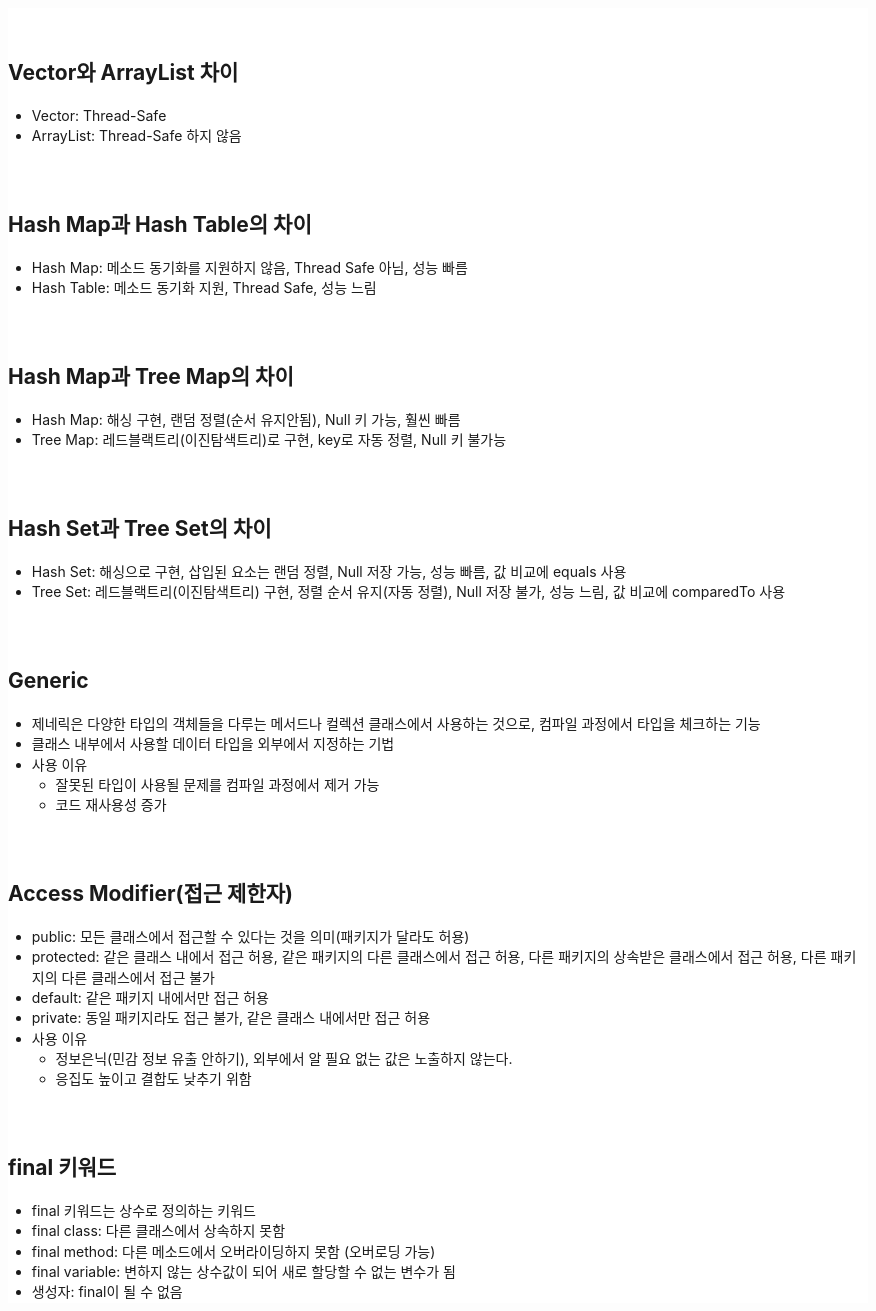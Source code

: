 <br />

## Vector와 ArrayList 차이
* Vector: Thread-Safe
* ArrayList: Thread-Safe 하지 않음 

<br />

## Hash Map과 Hash Table의 차이
* Hash Map: 메소드 동기화를 지원하지 않음, Thread Safe 아님, 성능 빠름
* Hash Table: 메소드 동기화 지원, Thread Safe, 성능 느림

<br />

## Hash Map과 Tree Map의 차이
* Hash Map: 해싱 구현, 랜덤 정렬(순서 유지안됨), Null 키 가능, 훨씬 빠름
* Tree Map: 레드블랙트리(이진탐색트리)로 구현, key로 자동 정렬, Null 키 불가능

<br />

## Hash Set과 Tree Set의 차이
* Hash Set: 해싱으로 구현, 삽입된 요소는 랜덤 정렬, Null 저장 가능, 성능 빠름, 값 비교에 equals 사용
* Tree Set: 레드블랙트리(이진탐색트리) 구현, 정렬 순서 유지(자동 정렬), Null 저장 불가, 성능 느림, 값 비교에 comparedTo 사용

<br />

## Generic  
* 제네릭은 다양한 타입의 객체들을 다루는 메서드나 컬렉션 클래스에서 사용하는 것으로, 컴파일 과정에서 타입을 체크하는 기능
* 클래스 내부에서 사용할 데이터 타입을 외부에서 지정하는 기법
* 사용 이유
    - 잘못된 타입이 사용될 문제를 컴파일 과정에서 제거 가능
    - 코드 재사용성 증가

<br />

## Access Modifier(접근 제한자)  
* public: 모든 클래스에서 접근할 수 있다는 것을 의미(패키지가 달라도 허용)
* protected: 같은 클래스 내에서 접근 허용, 같은 패키지의 다른 클래스에서 접근 허용, 다른 패키지의 상속받은 클래스에서 접근 허용, 다른 패키지의 다른 클래스에서 접근 불가
* default: 같은 패키지 내에서만 접근 허용
* private: 동일 패키지라도 접근 불가, 같은 클래스 내에서만 접근 허용
* 사용 이유
    - 정보은닉(민감 정보 유출 안하기), 외부에서 알 필요 없는 값은 노출하지 않는다. 
    - 응집도 높이고 결합도 낮추기 위함   

<br />

## final 키워드
* final 키워드는 상수로 정의하는 키워드
* final class: 다른 클래스에서 상속하지 못함
* final method: 다른 메소드에서 오버라이딩하지 못함 (오버로딩 가능)
* final variable: 변하지 않는 상수값이 되어 새로 할당할 수 없는 변수가 됨
* 생성자: final이 될 수 없음
